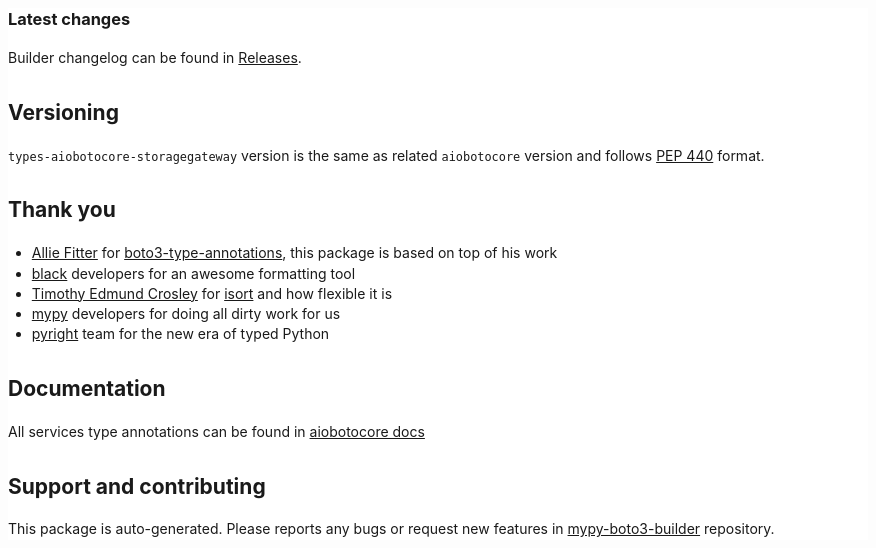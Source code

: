 ### Latest changes

Builder changelog can be found in
[Releases](https://github.com/youtype/mypy_boto3_builder/releases).

## Versioning

`types-aiobotocore-storagegateway` version is the same as related `aiobotocore`
version and follows [PEP 440](https://www.python.org/dev/peps/pep-0440/)
format.

## Thank you

- [Allie Fitter](https://github.com/alliefitter) for
  [boto3-type-annotations](https://pypi.org/project/boto3-type-annotations/),
  this package is based on top of his work
- [black](https://github.com/psf/black) developers for an awesome formatting
  tool
- [Timothy Edmund Crosley](https://github.com/timothycrosley) for
  [isort](https://github.com/PyCQA/isort) and how flexible it is
- [mypy](https://github.com/python/mypy) developers for doing all dirty work
  for us
- [pyright](https://github.com/microsoft/pyright) team for the new era of typed
  Python

## Documentation

All services type annotations can be found in
[aiobotocore docs](https://youtype.github.io/types_aiobotocore_docs/types_aiobotocore_storagegateway/)

## Support and contributing

This package is auto-generated. Please reports any bugs or request new features
in [mypy-boto3-builder](https://github.com/youtype/mypy_boto3_builder/issues/)
repository.
